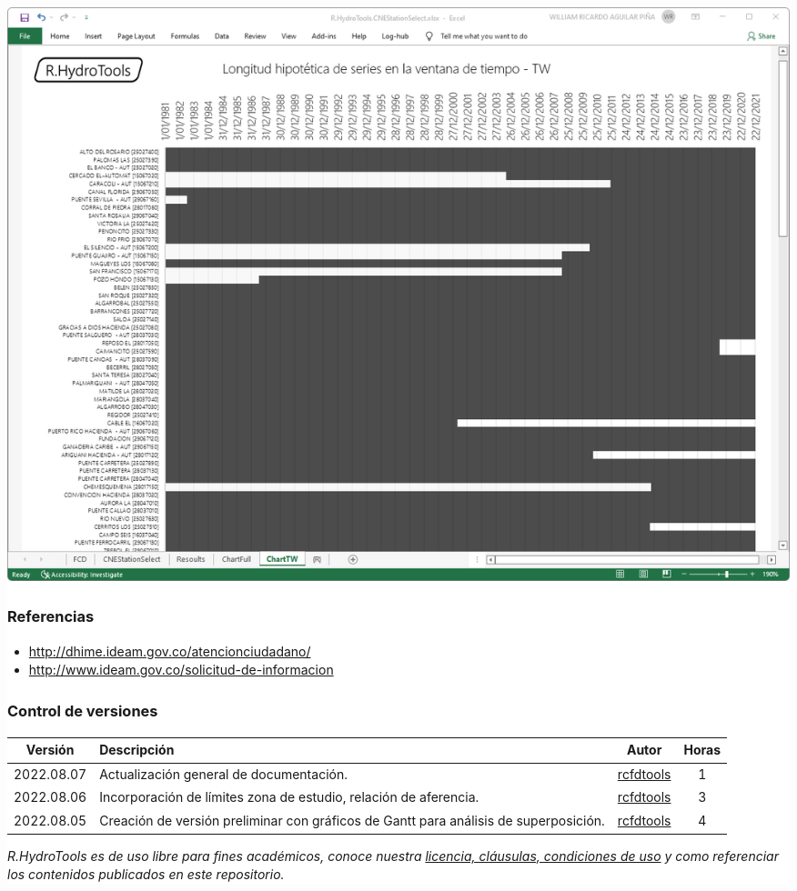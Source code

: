 ![R.HydroTools](https://github.com/rcfdtools/R.HydroTools/blob/main/CNEStationSelect/Screenshot/Screenshot4.png)


### Referencias

* http://dhime.ideam.gov.co/atencionciudadano/
* http://www.ideam.gov.co/solicitud-de-informacion


### Control de versiones

| Versión    | Descripción                                                                          | Autor                                      | Horas |
|------------|:-------------------------------------------------------------------------------------|--------------------------------------------|:-----:|
| 2022.08.07 | Actualización general de documentación.                                              | [rcfdtools](https://github.com/rcfdtools)  |   1   |
| 2022.08.06 | Incorporación de límites zona de estudio, relación de aferencia.                     | [rcfdtools](https://github.com/rcfdtools)  |   3   |
| 2022.08.05 | Creación de versión preliminar con gráficos de Gantt para análisis de superposición. | [rcfdtools](https://github.com/rcfdtools)  |   4   |


_R.HydroTools es de uso libre para fines académicos, conoce nuestra [licencia, cláusulas, condiciones de uso](https://github.com/rcfdtools/R.HydroTools/wiki/License) y como referenciar los contenidos publicados en este repositorio._
